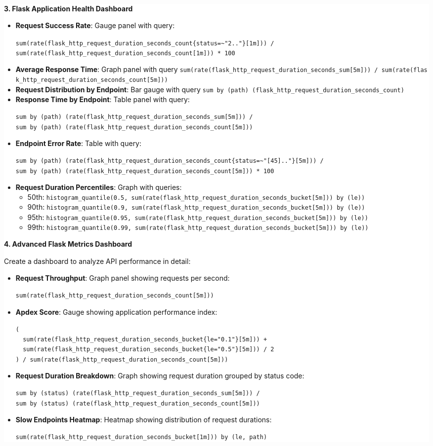 **3. Flask Application Health Dashboard**

- **Request Success Rate**: Gauge panel with query:
  ```
  sum(rate(flask_http_request_duration_seconds_count{status=~"2.."}[1m])) /
  sum(rate(flask_http_request_duration_seconds_count[1m])) * 100
  ```
- **Average Response Time**: Graph panel with query `sum(rate(flask_http_request_duration_seconds_sum[5m])) / sum(rate(flask_http_request_duration_seconds_count[5m]))`
- **Request Distribution by Endpoint**: Bar gauge with query `sum by (path) (flask_http_request_duration_seconds_count)`
- **Response Time by Endpoint**: Table panel with query:
  ```
  sum by (path) (rate(flask_http_request_duration_seconds_sum[5m])) /
  sum by (path) (rate(flask_http_request_duration_seconds_count[5m]))
  ```
- **Endpoint Error Rate**: Table with query:
  ```
  sum by (path) (rate(flask_http_request_duration_seconds_count{status=~"[45].."}[5m])) /
  sum by (path) (rate(flask_http_request_duration_seconds_count[5m])) * 100
  ```
- **Request Duration Percentiles**: Graph with queries:
  - 50th: `histogram_quantile(0.5, sum(rate(flask_http_request_duration_seconds_bucket[5m])) by (le))`
  - 90th: `histogram_quantile(0.9, sum(rate(flask_http_request_duration_seconds_bucket[5m])) by (le))`
  - 95th: `histogram_quantile(0.95, sum(rate(flask_http_request_duration_seconds_bucket[5m])) by (le))`
  - 99th: `histogram_quantile(0.99, sum(rate(flask_http_request_duration_seconds_bucket[5m])) by (le))`

**4. Advanced Flask Metrics Dashboard**

Create a dashboard to analyze API performance in detail:

- **Request Throughput**: Graph panel showing requests per second:
  ```
  sum(rate(flask_http_request_duration_seconds_count[5m]))
  ```
- **Apdex Score**: Gauge showing application performance index:
  ```
  (
    sum(rate(flask_http_request_duration_seconds_bucket{le="0.1"}[5m])) +
    sum(rate(flask_http_request_duration_seconds_bucket{le="0.5"}[5m])) / 2
  ) / sum(rate(flask_http_request_duration_seconds_count[5m]))
  ```
- **Request Duration Breakdown**: Graph showing request duration grouped by status code:
  ```
  sum by (status) (rate(flask_http_request_duration_seconds_sum[5m])) /
  sum by (status) (rate(flask_http_request_duration_seconds_count[5m]))
  ```
- **Slow Endpoints Heatmap**: Heatmap showing distribution of request durations:
  ```
  sum(rate(flask_http_request_duration_seconds_bucket[1m])) by (le, path)
  ```
